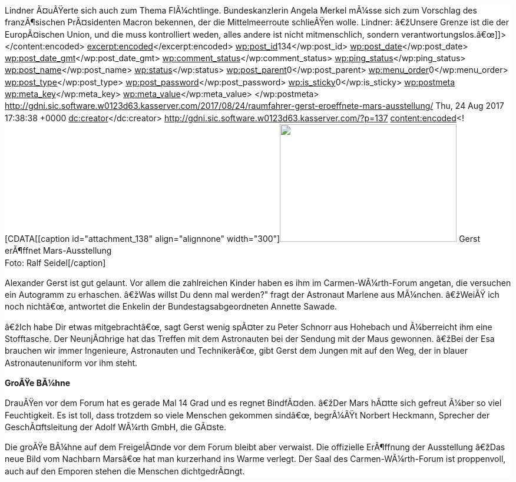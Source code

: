 Lindner Ã¤uÃŸerte sich auch zum Thema FlÃ¼chtlinge. Bundeskanzlerin Angela Merkel mÃ¼sse sich zum Vorschlag des franzÃ¶sischen PrÃ¤sidenten Macron bekennen, der die Mittelmeerroute schlieÃŸen wolle. Lindner: â€žUnsere Grenze ist die der EuropÃ¤ischen Union, und die muss kontrolliert weden, alles andere ist nicht mitmenschlich, sondern verantwortungslos.â€œ]]></content:encoded>
		<excerpt:encoded><![CDATA[]]></excerpt:encoded>
		<wp:post_id>134</wp:post_id>
		<wp:post_date><![CDATA[2017-08-24 12:17:28]]></wp:post_date>
		<wp:post_date_gmt><![CDATA[2017-08-24 10:17:28]]></wp:post_date_gmt>
		<wp:comment_status><![CDATA[closed]]></wp:comment_status>
		<wp:ping_status><![CDATA[closed]]></wp:ping_status>
		<wp:post_name><![CDATA[wahlcheck-mit-christian-lindner-fdp]]></wp:post_name>
		<wp:status><![CDATA[publish]]></wp:status>
		<wp:post_parent>0</wp:post_parent>
		<wp:menu_order>0</wp:menu_order>
		<wp:post_type><![CDATA[post]]></wp:post_type>
		<wp:post_password><![CDATA[]]></wp:post_password>
		<wp:is_sticky>0</wp:is_sticky>
		<category domain="category" nicename="video"><![CDATA[VIDEO]]></category>
		<wp:postmeta>
			<wp:meta_key><![CDATA[_edit_last]]></wp:meta_key>
			<wp:meta_value><![CDATA[4]]></wp:meta_value>
		</wp:postmeta>
	</item>
	<item>
		<title>Raumfahrer Gerst erÃ¶ffnete Mars-Ausstellung</title>
		<link>http://gdni.sic.software.w0123d63.kasserver.com/2017/08/24/raumfahrer-gerst-eroeffnete-mars-ausstellung/</link>
		<pubDate>Thu, 24 Aug 2017 17:38:38 +0000</pubDate>
		<dc:creator><![CDATA[bianka]]></dc:creator>
		<guid isPermaLink="false">http://gdni.sic.software.w0123d63.kasserver.com/?p=137</guid>
		<description></description>
		<content:encoded><![CDATA[[caption id="attachment_138" align="alignnone" width="300"]<img class="size-medium wp-image-138" src="http://gdni.sic.software.w0123d63.kasserver.com/wp-content/uploads/2017/08/3006496_1_alex0547-300x200.jpg" alt="" width="300" height="200" /> Gerst erÃ¶ffnet Mars-Ausstellung<br />Foto: Ralf Seidel[/caption]

Alexander Gerst ist gut gelaunt. Vor allem die zahlreichen Kinder haben es ihm im Carmen-WÃ¼rth-Forum angetan, die versuchen ein Autogramm zu erhaschen. â€žWas willst Du denn mal werden?" fragt der Astronaut Marlene aus MÃ¼nchen. â€žWeiÃŸ ich noch nichtâ€œ, antwortet die Enkelin der Bundestagsabgeordneten Annette Sawade.

â€žIch habe Dir etwas mitgebrachtâ€œ, sagt Gerst wenig spÃ¤ter zu Peter Schnorr aus Hohebach und Ã¼berreicht ihm eine Stofftasche. Der NeunjÃ¤hrige hat das Treffen mit dem Astronauten bei der Sendung mit der Maus gewonnen. â€žBei der Esa brauchen wir immer Ingenieure, Astronauten und Technikerâ€œ, gibt Gerst dem Jungen mit auf den Weg, der in blauer Astronautenuniform vor ihm steht.

<strong>GroÃŸe BÃ¼hne</strong>

DrauÃŸen vor dem Forum hat es gerade Mal 14 Grad und es regnet BindfÃ¤den. â€žDer Mars hÃ¤tte sich gefreut Ã¼ber so viel Feuchtigkeit. Es ist toll, dass trotzdem so viele Menschen gekommen sindâ€œ, begrÃ¼ÃŸt Norbert Heckmann, Sprecher der GeschÃ¤ftsleitung der Adolf WÃ¼rth GmbH, die GÃ¤ste.

Die groÃŸe BÃ¼hne auf dem FreigelÃ¤nde vor dem Forum bleibt aber verwaist. Die offizielle ErÃ¶ffnung der Ausstellung â€žDas neue Bild vom Nachbarn Marsâ€œ hat man kurzerhand ins Warme verlegt. Der Saal des Carmen-WÃ¼rth-Forum ist proppenvoll, auch auf den Emporen stehen die Menschen dichtgedrÃ¤ngt.

